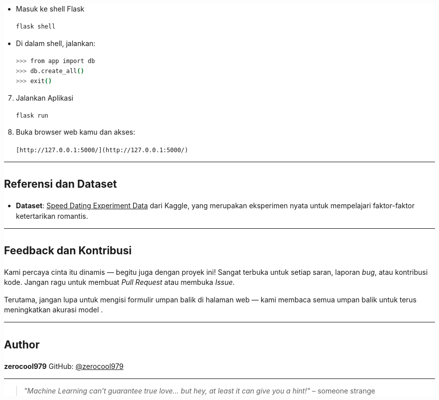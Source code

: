 - Masuk ke shell Flask

    ```bash
    flask shell
    ```

- Di dalam shell, jalankan:

    ```bash
    >>> from app import db
    >>> db.create_all()
    >>> exit()
    ```

7.  Jalankan Aplikasi

    ```bash
    flask run
    ```

8.  Buka browser web kamu dan akses:

    ```
    [http://127.0.0.1:5000/](http://127.0.0.1:5000/)
    ```

---

## Referensi dan Dataset

- **Dataset**: [Speed Dating Experiment Data](https://www.kaggle.com/datasets/annavictoria/speed-dating-experiment) dari Kaggle, yang merupakan eksperimen nyata untuk mempelajari faktor-faktor ketertarikan romantis.

---

## Feedback dan Kontribusi

Kami percaya cinta itu dinamis — begitu juga dengan proyek ini!
Sangat terbuka untuk setiap saran, laporan *bug*, atau kontribusi kode. Jangan ragu untuk membuat *Pull Request* atau membuka *Issue*.

Terutama, jangan lupa untuk mengisi formulir umpan balik di halaman web — kami membaca semua umpan balik untuk terus meningkatkan akurasi model .

---

## Author

**zerocool979**
GitHub: [@zerocool979](https://github.com/zerocool979)

---

> _"Machine Learning can’t guarantee true love… but hey, at least it can give you a hint!"_ – someone strange
